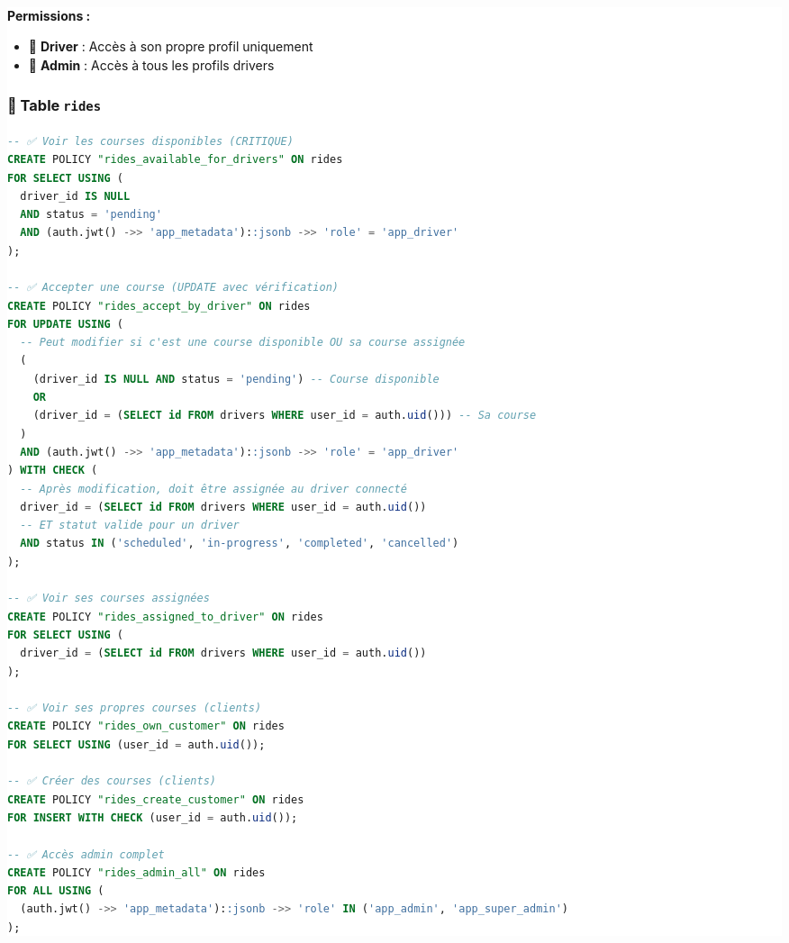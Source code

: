 **Permissions :**
- 🚗 **Driver** : Accès à son propre profil uniquement
- 👑 **Admin** : Accès à tous les profils drivers

### **📁 Table `rides`**

```sql
-- ✅ Voir les courses disponibles (CRITIQUE)
CREATE POLICY "rides_available_for_drivers" ON rides
FOR SELECT USING (
  driver_id IS NULL 
  AND status = 'pending'
  AND (auth.jwt() ->> 'app_metadata')::jsonb ->> 'role' = 'app_driver'
);

-- ✅ Accepter une course (UPDATE avec vérification)
CREATE POLICY "rides_accept_by_driver" ON rides
FOR UPDATE USING (
  -- Peut modifier si c'est une course disponible OU sa course assignée
  (
    (driver_id IS NULL AND status = 'pending') -- Course disponible
    OR 
    (driver_id = (SELECT id FROM drivers WHERE user_id = auth.uid())) -- Sa course
  )
  AND (auth.jwt() ->> 'app_metadata')::jsonb ->> 'role' = 'app_driver'
) WITH CHECK (
  -- Après modification, doit être assignée au driver connecté
  driver_id = (SELECT id FROM drivers WHERE user_id = auth.uid())
  -- ET statut valide pour un driver
  AND status IN ('scheduled', 'in-progress', 'completed', 'cancelled')
);

-- ✅ Voir ses courses assignées
CREATE POLICY "rides_assigned_to_driver" ON rides
FOR SELECT USING (
  driver_id = (SELECT id FROM drivers WHERE user_id = auth.uid())
);

-- ✅ Voir ses propres courses (clients)
CREATE POLICY "rides_own_customer" ON rides
FOR SELECT USING (user_id = auth.uid());

-- ✅ Créer des courses (clients)
CREATE POLICY "rides_create_customer" ON rides
FOR INSERT WITH CHECK (user_id = auth.uid());

-- ✅ Accès admin complet
CREATE POLICY "rides_admin_all" ON rides
FOR ALL USING (
  (auth.jwt() ->> 'app_metadata')::jsonb ->> 'role' IN ('app_admin', 'app_super_admin')
);
```
